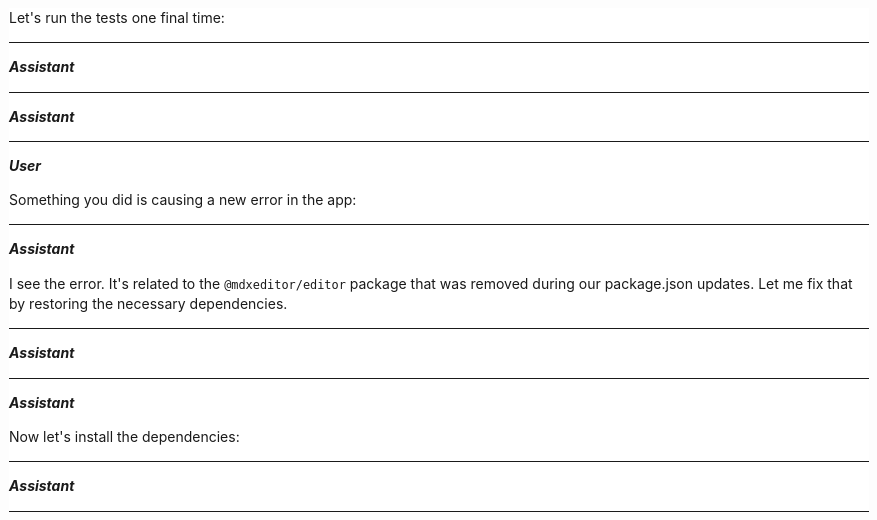 






















Let's run the tests one final time:

---

_**Assistant**_



---

_**Assistant**_



---

_**User**_

Something you did is causing a new error in the app:



---

_**Assistant**_

I see the error. It's related to the `@mdxeditor/editor` package that was removed during our package.json updates. Let me fix that by restoring the necessary dependencies.

---

_**Assistant**_



---

_**Assistant**_



Now let's install the dependencies:

---

_**Assistant**_



---
